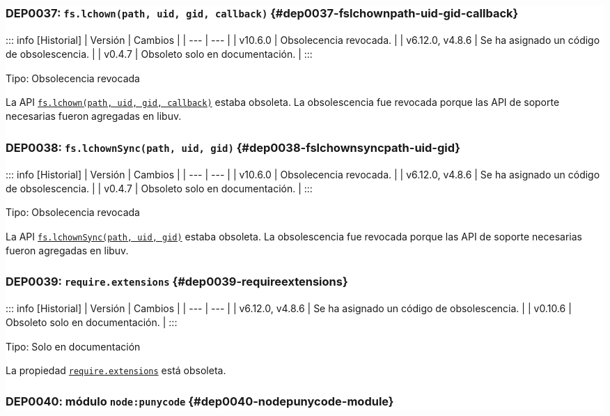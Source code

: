 ### DEP0037: `fs.lchown(path, uid, gid, callback)` {#dep0037-fslchownpath-uid-gid-callback}

::: info [Historial]
| Versión | Cambios |
| --- | --- |
| v10.6.0 | Obsolecencia revocada. |
| v6.12.0, v4.8.6 | Se ha asignado un código de obsolescencia. |
| v0.4.7 | Obsoleto solo en documentación. |
:::

Tipo: Obsolecencia revocada

La API [`fs.lchown(path, uid, gid, callback)`](/es/nodejs/api/fs#fslchownpath-uid-gid-callback) estaba obsoleta. La obsolescencia fue revocada porque las API de soporte necesarias fueron agregadas en libuv.

### DEP0038: `fs.lchownSync(path, uid, gid)` {#dep0038-fslchownsyncpath-uid-gid}

::: info [Historial]
| Versión | Cambios |
| --- | --- |
| v10.6.0 | Obsolecencia revocada. |
| v6.12.0, v4.8.6 | Se ha asignado un código de obsolescencia. |
| v0.4.7 | Obsoleto solo en documentación. |
:::

Tipo: Obsolecencia revocada

La API [`fs.lchownSync(path, uid, gid)`](/es/nodejs/api/fs#fslchownsyncpath-uid-gid) estaba obsoleta. La obsolescencia fue revocada porque las API de soporte necesarias fueron agregadas en libuv.

### DEP0039: `require.extensions` {#dep0039-requireextensions}

::: info [Historial]
| Versión | Cambios |
| --- | --- |
| v6.12.0, v4.8.6 | Se ha asignado un código de obsolescencia. |
| v0.10.6 | Obsoleto solo en documentación. |
:::

Tipo: Solo en documentación

La propiedad [`require.extensions`](/es/nodejs/api/modules#requireextensions) está obsoleta.

### DEP0040: módulo `node:punycode` {#dep0040-nodepunycode-module}
